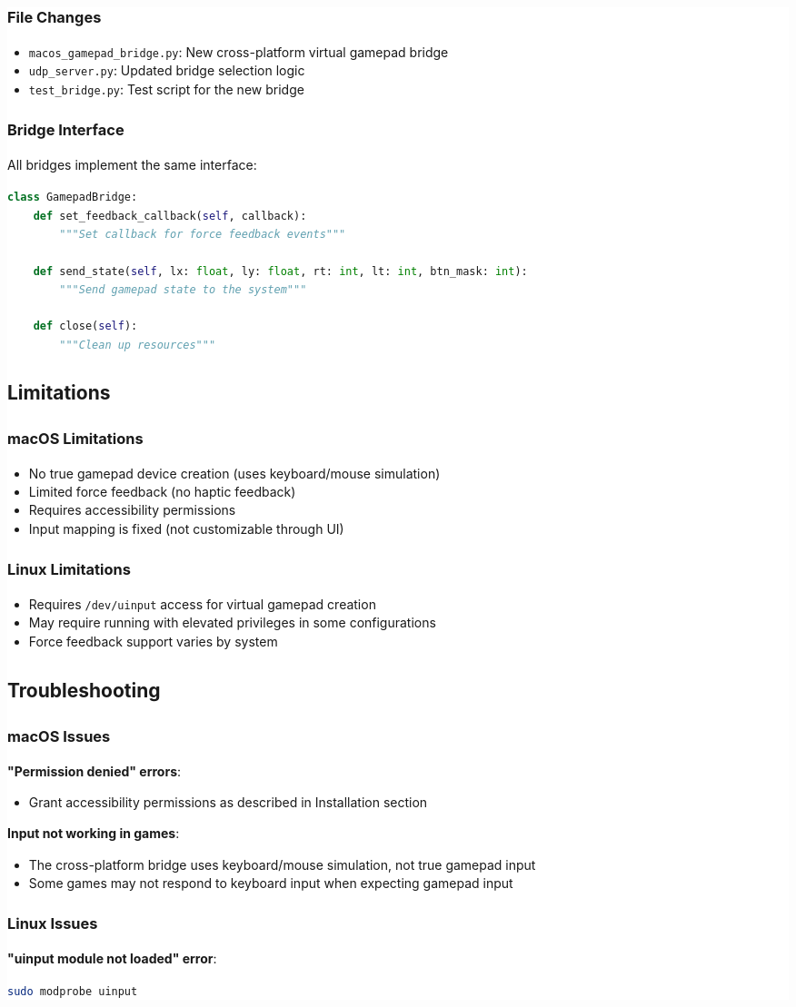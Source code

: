 ### File Changes

- `macos_gamepad_bridge.py`: New cross-platform virtual gamepad bridge
- `udp_server.py`: Updated bridge selection logic
- `test_bridge.py`: Test script for the new bridge

### Bridge Interface

All bridges implement the same interface:
```python
class GamepadBridge:
    def set_feedback_callback(self, callback):
        """Set callback for force feedback events"""
        
    def send_state(self, lx: float, ly: float, rt: int, lt: int, btn_mask: int):
        """Send gamepad state to the system"""
        
    def close(self):
        """Clean up resources"""
```

## Limitations

### macOS Limitations
- No true gamepad device creation (uses keyboard/mouse simulation)
- Limited force feedback (no haptic feedback)
- Requires accessibility permissions
- Input mapping is fixed (not customizable through UI)

### Linux Limitations
- Requires `/dev/uinput` access for virtual gamepad creation
- May require running with elevated privileges in some configurations
- Force feedback support varies by system

## Troubleshooting

### macOS Issues

**"Permission denied" errors**:
- Grant accessibility permissions as described in Installation section

**Input not working in games**:
- The cross-platform bridge uses keyboard/mouse simulation, not true gamepad input
- Some games may not respond to keyboard input when expecting gamepad input

### Linux Issues

**"uinput module not loaded" error**:
```bash
sudo modprobe uinput
```
